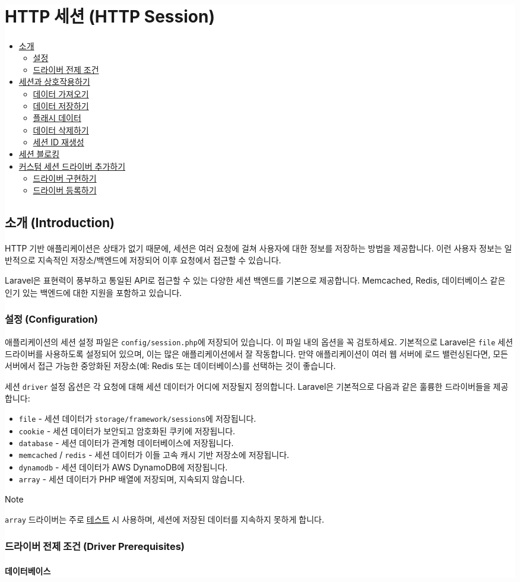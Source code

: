 # HTTP 세션 (HTTP Session)

- [소개](#introduction)
    - [설정](#configuration)
    - [드라이버 전제 조건](#driver-prerequisites)
- [세션과 상호작용하기](#interacting-with-the-session)
    - [데이터 가져오기](#retrieving-data)
    - [데이터 저장하기](#storing-data)
    - [플래시 데이터](#flash-data)
    - [데이터 삭제하기](#deleting-data)
    - [세션 ID 재생성](#regenerating-the-session-id)
- [세션 블로킹](#session-blocking)
- [커스텀 세션 드라이버 추가하기](#adding-custom-session-drivers)
    - [드라이버 구현하기](#implementing-the-driver)
    - [드라이버 등록하기](#registering-the-driver)

<a name="introduction"></a>
## 소개 (Introduction)

HTTP 기반 애플리케이션은 상태가 없기 때문에, 세션은 여러 요청에 걸쳐 사용자에 대한 정보를 저장하는 방법을 제공합니다. 이런 사용자 정보는 일반적으로 지속적인 저장소/백엔드에 저장되어 이후 요청에서 접근할 수 있습니다.

Laravel은 표현력이 풍부하고 통일된 API로 접근할 수 있는 다양한 세션 백엔드를 기본으로 제공합니다. Memcached, Redis, 데이터베이스 같은 인기 있는 백엔드에 대한 지원을 포함하고 있습니다.

<a name="configuration"></a>
### 설정 (Configuration)

애플리케이션의 세션 설정 파일은 `config/session.php`에 저장되어 있습니다. 이 파일 내의 옵션을 꼭 검토하세요. 기본적으로 Laravel은 `file` 세션 드라이버를 사용하도록 설정되어 있으며, 이는 많은 애플리케이션에서 잘 작동합니다. 만약 애플리케이션이 여러 웹 서버에 로드 밸런싱된다면, 모든 서버에서 접근 가능한 중앙화된 저장소(예: Redis 또는 데이터베이스)를 선택하는 것이 좋습니다.

세션 `driver` 설정 옵션은 각 요청에 대해 세션 데이터가 어디에 저장될지 정의합니다. Laravel은 기본적으로 다음과 같은 훌륭한 드라이버들을 제공합니다:

<div class="content-list" markdown="1">

- `file` - 세션 데이터가 `storage/framework/sessions`에 저장됩니다.
- `cookie` - 세션 데이터가 보안되고 암호화된 쿠키에 저장됩니다.
- `database` - 세션 데이터가 관계형 데이터베이스에 저장됩니다.
- `memcached` / `redis` - 세션 데이터가 이들 고속 캐시 기반 저장소에 저장됩니다.
- `dynamodb` - 세션 데이터가 AWS DynamoDB에 저장됩니다.
- `array` - 세션 데이터가 PHP 배열에 저장되며, 지속되지 않습니다.

</div>

> [!NOTE]
> `array` 드라이버는 주로 [테스트](/docs/9.x/testing) 시 사용하며, 세션에 저장된 데이터를 지속하지 못하게 합니다.

<a name="driver-prerequisites"></a>
### 드라이버 전제 조건 (Driver Prerequisites)

<a name="database"></a>
#### 데이터베이스
